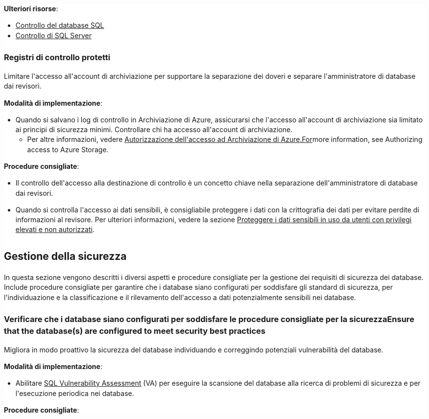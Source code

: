 **Ulteriori risorse**:

- [Controllo del database SQL](sql-database-auditing.md)
- [Controllo di SQL Server](https://docs.microsoft.com/sql/relational-databases/security/auditing/sql-server-audit-database-engine) 

### <a name="secure-audit-logs"></a>Registri di controllo protetti
Limitare l'accesso all'account di archiviazione per supportare la separazione dei doveri e separare l'amministratore di database dai revisori. 

**Modalità di implementazione**:

- Quando si salvano i log di controllo in Archiviazione di Azure, assicurarsi che l'accesso all'account di archiviazione sia limitato ai principi di sicurezza minimi. Controllare chi ha accesso all'account di archiviazione.
    - Per altre informazioni, vedere [Autorizzazione dell'accesso ad Archiviazione di Azure.For](../storage/common/storage-auth.md?toc=%2fazure%2fstorage%2fblobs%2ftoc.json)more information, see Authorizing access to Azure Storage.

**Procedure consigliate**:

- Il controllo dell'accesso alla destinazione di controllo è un concetto chiave nella separazione dell'amministratore di database dai revisori. 

- Quando si controlla l'accesso ai dati sensibili, è consigliabile proteggere i dati con la crittografia dei dati per evitare perdite di informazioni al revisore. Per ulteriori informazioni, vedere la sezione [Proteggere i dati sensibili in uso da utenti con privilegi elevati e non autorizzati](#protect-sensitive-data-in-use-from-high-privileged-unauthorized-users).

## <a name="security-management"></a>Gestione della sicurezza

In questa sezione vengono descritti i diversi aspetti e procedure consigliate per la gestione dei requisiti di sicurezza dei database. Include procedure consigliate per garantire che i database siano configurati per soddisfare gli standard di sicurezza, per l'individuazione e la classificazione e il rilevamento dell'accesso a dati potenzialmente sensibili nei database. 

### <a name="ensure-that-the-databases-are-configured-to-meet-security-best-practices"></a>Verificare che i database siano configurati per soddisfare le procedure consigliate per la sicurezzaEnsure that the database(s) are configured to meet security best practices 

Migliora in modo proattivo la sicurezza del database individuando e correggindo potenziali vulnerabilità del database.

**Modalità di implementazione**:

- Abilitare [SQL Vulnerability Assessment](https://docs.microsoft.com/sql/relational-databases/security/sql-vulnerability-assessment) (VA) per eseguire la scansione del database alla ricerca di problemi di sicurezza e per l'esecuzione periodica nei database.

**Procedure consigliate**:
